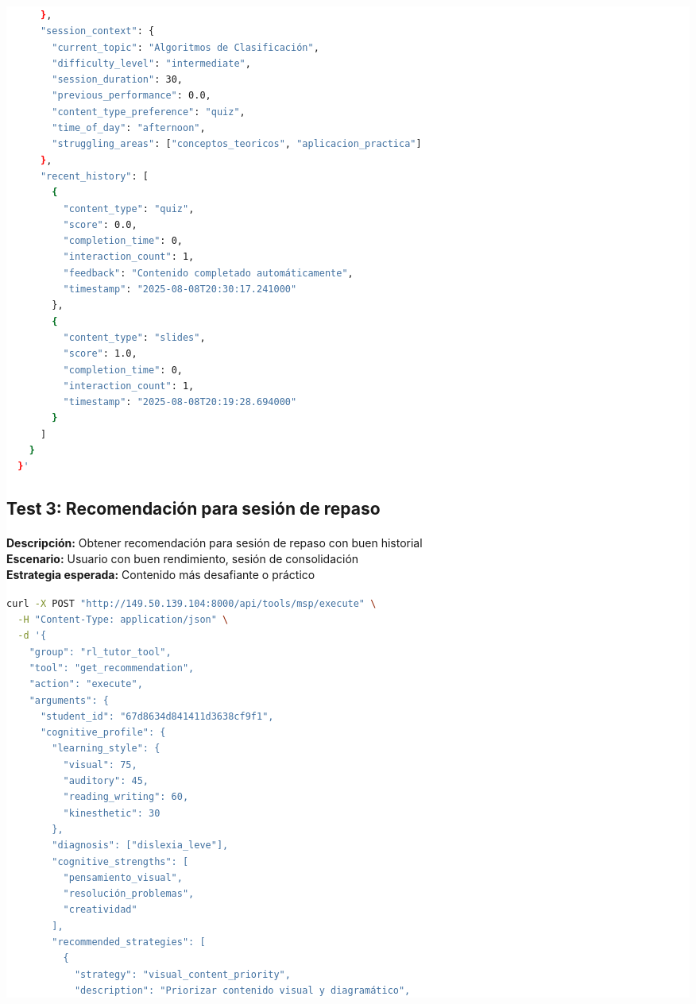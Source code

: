 ```bash
      },
      "session_context": {
        "current_topic": "Algoritmos de Clasificación",
        "difficulty_level": "intermediate",
        "session_duration": 30,
        "previous_performance": 0.0,
        "content_type_preference": "quiz",
        "time_of_day": "afternoon",
        "struggling_areas": ["conceptos_teoricos", "aplicacion_practica"]
      },
      "recent_history": [
        {
          "content_type": "quiz",
          "score": 0.0,
          "completion_time": 0,
          "interaction_count": 1,
          "feedback": "Contenido completado automáticamente",
          "timestamp": "2025-08-08T20:30:17.241000"
        },
        {
          "content_type": "slides",
          "score": 1.0,
          "completion_time": 0,
          "interaction_count": 1,
          "timestamp": "2025-08-08T20:19:28.694000"
        }
      ]
    }
  }'
```

## Test 3: Recomendación para sesión de repaso

**Descripción:** Obtener recomendación para sesión de repaso con buen historial  
**Escenario:** Usuario con buen rendimiento, sesión de consolidación  
**Estrategia esperada:** Contenido más desafiante o práctico

```bash
curl -X POST "http://149.50.139.104:8000/api/tools/msp/execute" \
  -H "Content-Type: application/json" \
  -d '{
    "group": "rl_tutor_tool",
    "tool": "get_recommendation",
    "action": "execute",
    "arguments": {
      "student_id": "67d8634d841411d3638cf9f1",
      "cognitive_profile": {
        "learning_style": {
          "visual": 75,
          "auditory": 45,
          "reading_writing": 60,
          "kinesthetic": 30
        },
        "diagnosis": ["dislexia_leve"],
        "cognitive_strengths": [
          "pensamiento_visual",
          "resolución_problemas",
          "creatividad"
        ],
        "recommended_strategies": [
          {
            "strategy": "visual_content_priority",
            "description": "Priorizar contenido visual y diagramático",
```